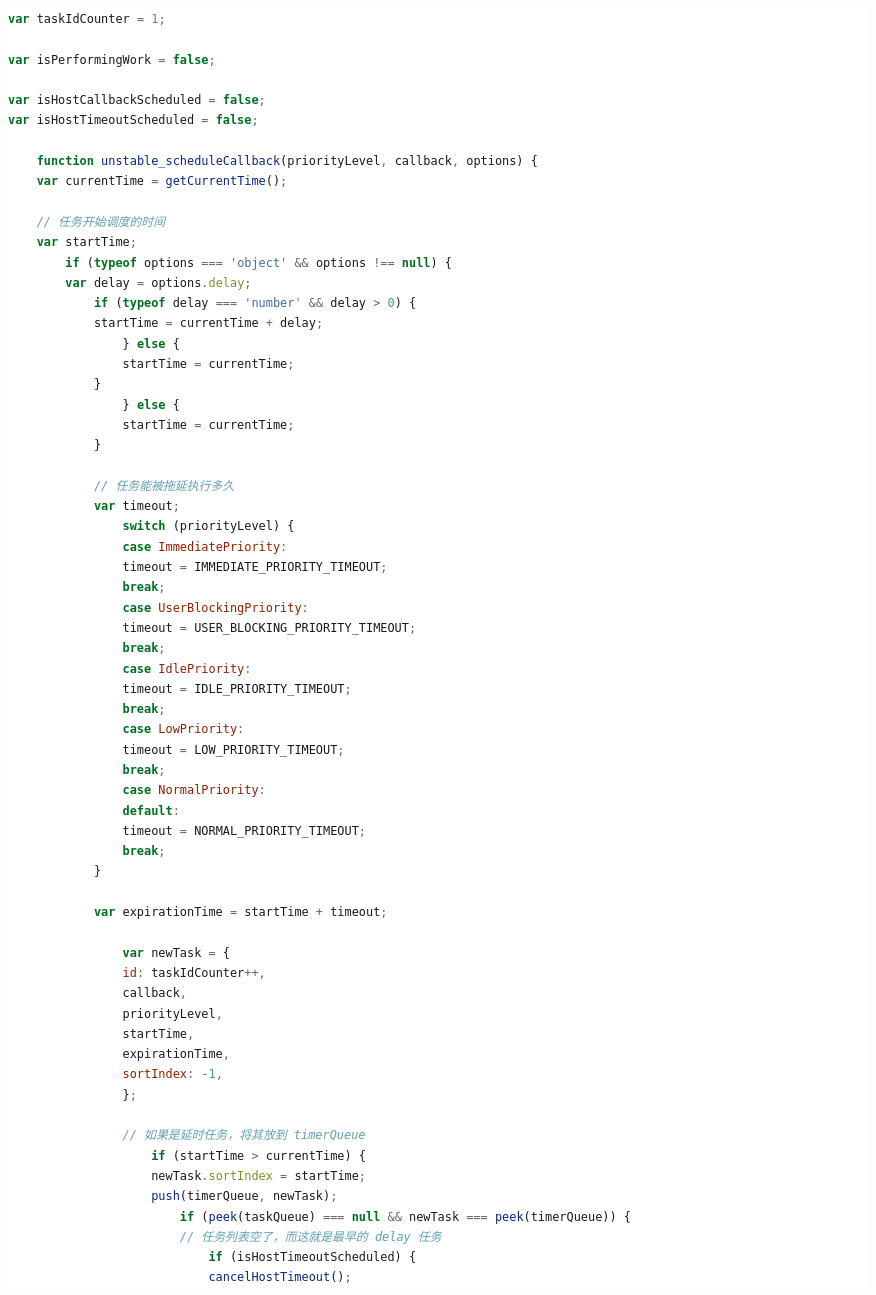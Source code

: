 ```javascript
var taskIdCounter = 1;

var isPerformingWork = false;

var isHostCallbackScheduled = false;
var isHostTimeoutScheduled = false;

    function unstable_scheduleCallback(priorityLevel, callback, options) {
    var currentTime = getCurrentTime();
    
    // 任务开始调度的时间
    var startTime;
        if (typeof options === 'object' && options !== null) {
        var delay = options.delay;
            if (typeof delay === 'number' && delay > 0) {
            startTime = currentTime + delay;
                } else {
                startTime = currentTime;
            }
                } else {
                startTime = currentTime;
            }
            
            // 任务能被拖延执行多久
            var timeout;
                switch (priorityLevel) {
                case ImmediatePriority:
                timeout = IMMEDIATE_PRIORITY_TIMEOUT;
                break;
                case UserBlockingPriority:
                timeout = USER_BLOCKING_PRIORITY_TIMEOUT;
                break;
                case IdlePriority:
                timeout = IDLE_PRIORITY_TIMEOUT;
                break;
                case LowPriority:
                timeout = LOW_PRIORITY_TIMEOUT;
                break;
                case NormalPriority:
                default:
                timeout = NORMAL_PRIORITY_TIMEOUT;
                break;
            }
            
            var expirationTime = startTime + timeout;
            
                var newTask = {
                id: taskIdCounter++,
                callback,
                priorityLevel,
                startTime,
                expirationTime,
                sortIndex: -1,
                };
                
                // 如果是延时任务，将其放到 timerQueue
                    if (startTime > currentTime) {
                    newTask.sortIndex = startTime;
                    push(timerQueue, newTask);
                        if (peek(taskQueue) === null && newTask === peek(timerQueue)) {
                        // 任务列表空了，而这就是最早的 delay 任务
                            if (isHostTimeoutScheduled) {
                            cancelHostTimeout();
```